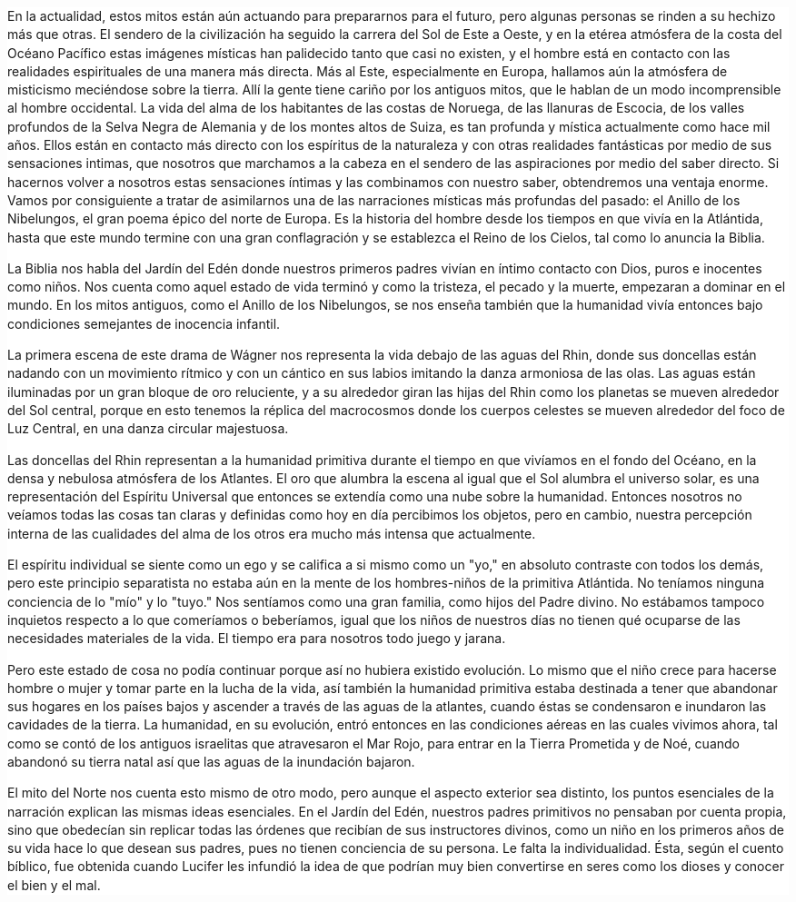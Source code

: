 En la actualidad, estos mitos están aún actuando para prepararnos para el futuro, pero algunas personas se rinden a su hechizo más que otras. El sendero de la civilización ha seguido la carrera del Sol de Este a Oeste, y en la etérea atmósfera de la costa del Océano Pacífico estas imágenes místicas han palidecido tanto que casi no existen, y el hombre está en contacto con las realidades espirituales de una manera más directa. Más al Este, especialmente en Europa, hallamos aún la atmósfera de misticismo meciéndose sobre la tierra. Allí la gente tiene cariño por los antiguos mitos, que le hablan de un modo incomprensible al hombre occidental. La vida del alma de los habitantes de las costas de Noruega, de las llanuras de Escocia, de los valles profundos de la Selva Negra de Alemania y de los montes altos de Suiza, es tan profunda y mística actualmente como hace mil años. Ellos están en contacto más directo con los espíritus de la naturaleza y con otras realidades fantásticas por medio de sus sensaciones intimas, que nosotros que marchamos a la cabeza en el sendero de las aspiraciones por medio del saber directo. Si hacernos volver a nosotros estas sensaciones íntimas y las combinamos con nuestro saber, obtendremos una ventaja enorme. Vamos por consiguiente a tratar de asimilarnos una de las narraciones místicas más profundas del pasado: el Anillo de los Nibelungos, el gran poema épico del norte de Europa. Es la historia del hombre desde los tiempos en que vivía en la Atlántida, hasta que este mundo termine con una gran conflagración y se establezca el Reino de los Cielos, tal como lo anuncia la Biblia. 

La Biblia nos habla del Jardín del Edén donde nuestros primeros padres vivían en íntimo contacto con Dios, puros e inocentes como niños. Nos cuenta como aquel estado de vida terminó y como la tristeza, el pecado y la muerte, empezaran a dominar en el mundo. En los mitos antiguos, como el Anillo de los Nibelungos, se nos enseña también que la humanidad vivía entonces bajo condiciones semejantes de inocencia infantil. 

La primera escena de este drama de Wágner nos representa la vida debajo de las aguas del Rhin, donde sus doncellas están nadando con un movimiento rítmico y con un cántico en sus labios imitando la danza armoniosa de las olas. Las aguas están iluminadas por un gran bloque de oro reluciente, y a su alrededor giran las hijas del Rhin como los planetas se mueven alrededor del Sol central, porque en esto tenemos la réplica del macrocosmos donde los cuerpos celestes se mueven alrededor del foco de Luz Central, en una danza circular majestuosa. 

Las doncellas del Rhin representan a la humanidad primitiva durante el tiempo en que vivíamos en el fondo del Océano, en la densa y nebulosa atmósfera de los Atlantes. El oro que alumbra la escena al igual que el Sol alumbra el universo solar, es una representación del Espíritu Universal que entonces se extendía como una nube sobre la humanidad. Entonces nosotros no veíamos todas las cosas tan claras y definidas como hoy en día percibimos los objetos, pero en cambio, nuestra percepción interna de las cualidades del alma de los otros era mucho más intensa que actualmente. 

El espíritu individual se siente como un ego y se califica a si mismo como un "yo," en absoluto contraste con todos los demás, pero este principio separatista no estaba aún en la mente de los hombres-niños de la primitiva Atlántida. No teníamos ninguna conciencia de lo "mío" y lo "tuyo." Nos sentíamos como una gran familia, como hijos del Padre divino. No estábamos tampoco inquietos respecto a lo que comeríamos o beberíamos, igual que los niños de nuestros días no tienen qué ocuparse de las necesidades materiales de la vida. El tiempo era para nosotros todo juego y jarana. 

Pero este estado de cosa no podía continuar porque así no hubiera existido evolución. Lo mismo que el niño crece para hacerse hombre o mujer y tomar parte en la lucha de la vida, así también la humanidad primitiva estaba destinada a tener que abandonar sus hogares en los países bajos y ascender a través de las aguas de la atlantes, cuando éstas se condensaron e inundaron las cavidades de la tierra. La humanidad, en su evolución, entró entonces en las condiciones aéreas en las cuales vivimos ahora, tal como se contó de los antiguos israelitas que atravesaron el Mar Rojo, para entrar en la Tierra Prometida y de Noé, cuando abandonó su tierra natal así que las aguas de la inundación bajaron. 

El mito del Norte nos cuenta esto mismo de otro modo, pero aunque el aspecto exterior sea distinto, los puntos esenciales de la narración explican las mismas ideas esenciales. En el Jardín del Edén, nuestros padres primitivos no pensaban por cuenta propia, sino que obedecían sin replicar todas las órdenes que recibían de sus instructores divinos, como un niño en los primeros años de su vida hace lo que desean sus padres, pues no tienen conciencia de su persona. Le falta la individualidad. Ésta, según el cuento bíblico, fue obtenida cuando Lucifer les infundió la idea de que podrían muy bien convertirse en seres como los dioses y conocer el bien y el mal. 
